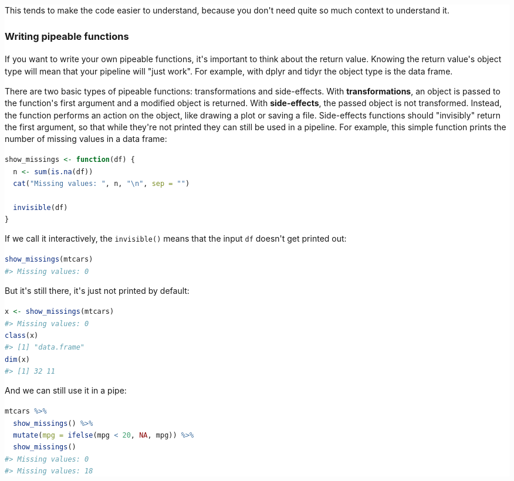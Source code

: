 This tends to make the code easier to understand, because you don't need quite so much context to understand it.

### Writing pipeable functions

If you want to write your own pipeable functions, it's important to think about the return value. Knowing the return value's object type will mean that your pipeline will "just work". For example, with dplyr and tidyr the object type is the data frame. 

There are two basic types of pipeable functions: transformations and side-effects. With __transformations__, an object is passed to the function's first argument and a modified object is returned. With __side-effects__, the passed object is not transformed. Instead, the function performs an action on the object, like drawing a plot or saving a file. Side-effects functions should "invisibly" return the first argument, so that while they're not printed they can still be used in a pipeline. For example, this simple function prints the number of missing values in a data frame:


```r
show_missings <- function(df) {
  n <- sum(is.na(df))
  cat("Missing values: ", n, "\n", sep = "")
  
  invisible(df)
}
```

If we call it interactively, the `invisible()` means that the input `df` doesn't get printed out:


```r
show_missings(mtcars)
#> Missing values: 0
```

But it's still there, it's just not printed by default:


```r
x <- show_missings(mtcars) 
#> Missing values: 0
class(x)
#> [1] "data.frame"
dim(x)
#> [1] 32 11
```

And we can still use it in a pipe:



```r
mtcars %>% 
  show_missings() %>% 
  mutate(mpg = ifelse(mpg < 20, NA, mpg)) %>% 
  show_missings() 
#> Missing values: 0
#> Missing values: 18
```
